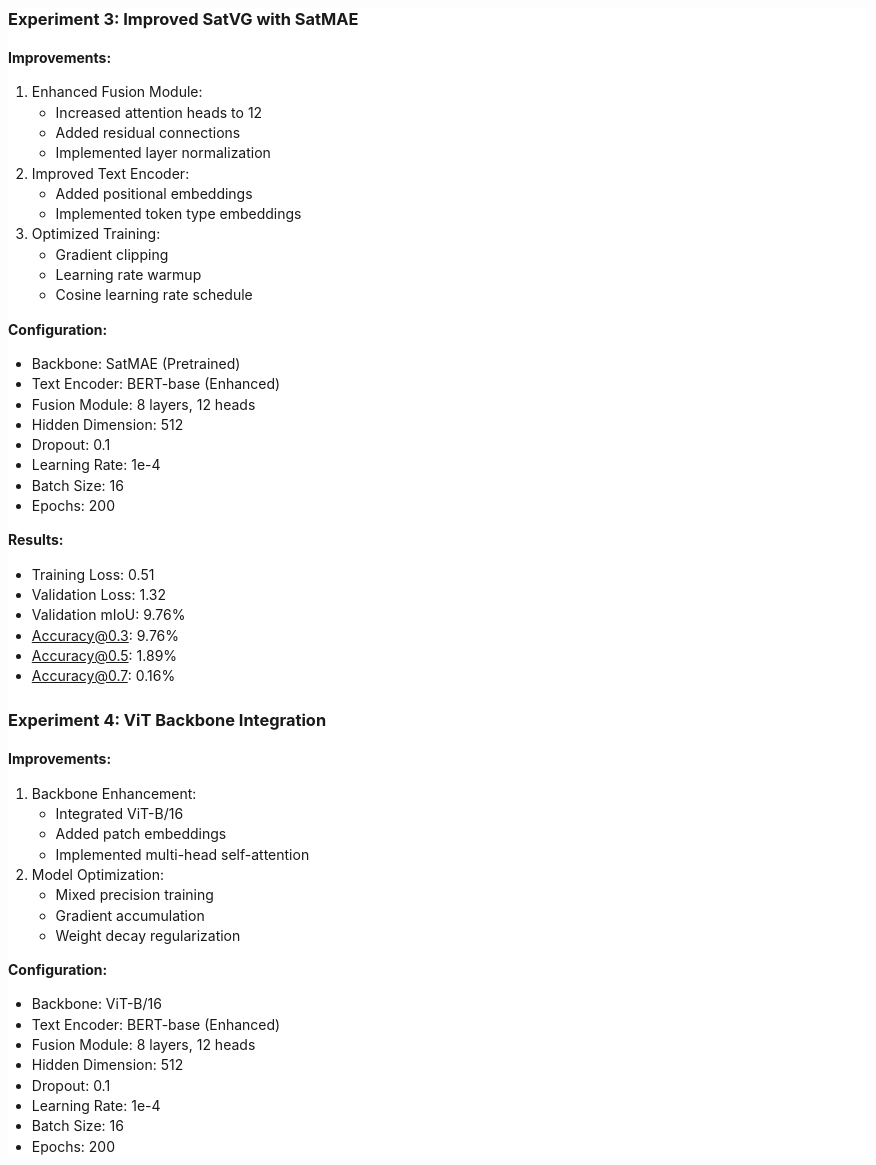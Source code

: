 ### Experiment 3: Improved SatVG with SatMAE
**Improvements:**
1. Enhanced Fusion Module:
   - Increased attention heads to 12
   - Added residual connections
   - Implemented layer normalization
2. Improved Text Encoder:
   - Added positional embeddings
   - Implemented token type embeddings
3. Optimized Training:
   - Gradient clipping
   - Learning rate warmup
   - Cosine learning rate schedule

**Configuration:**
- Backbone: SatMAE (Pretrained)
- Text Encoder: BERT-base (Enhanced)
- Fusion Module: 8 layers, 12 heads
- Hidden Dimension: 512
- Dropout: 0.1
- Learning Rate: 1e-4
- Batch Size: 16
- Epochs: 200

**Results:**
- Training Loss: 0.51
- Validation Loss: 1.32
- Validation mIoU: 9.76%
- Accuracy@0.3: 9.76%
- Accuracy@0.5: 1.89%
- Accuracy@0.7: 0.16%

### Experiment 4: ViT Backbone Integration
**Improvements:**
1. Backbone Enhancement:
   - Integrated ViT-B/16
   - Added patch embeddings
   - Implemented multi-head self-attention
2. Model Optimization:
   - Mixed precision training
   - Gradient accumulation
   - Weight decay regularization

**Configuration:**
- Backbone: ViT-B/16
- Text Encoder: BERT-base (Enhanced)
- Fusion Module: 8 layers, 12 heads
- Hidden Dimension: 512
- Dropout: 0.1
- Learning Rate: 1e-4
- Batch Size: 16
- Epochs: 200
